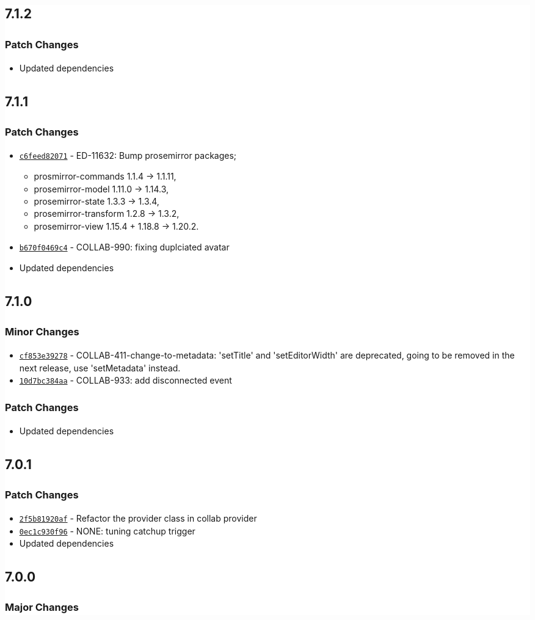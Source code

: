 ## 7.1.2

### Patch Changes

- Updated dependencies

## 7.1.1

### Patch Changes

- [`c6feed82071`](https://bitbucket.org/atlassian/atlassian-frontend/commits/c6feed82071) - ED-11632: Bump prosemirror packages;

  - prosmirror-commands 1.1.4 -> 1.1.11,
  - prosemirror-model 1.11.0 -> 1.14.3,
  - prosemirror-state 1.3.3 -> 1.3.4,
  - prosemirror-transform 1.2.8 -> 1.3.2,
  - prosemirror-view 1.15.4 + 1.18.8 -> 1.20.2.

- [`b670f0469c4`](https://bitbucket.org/atlassian/atlassian-frontend/commits/b670f0469c4) - COLLAB-990: fixing duplciated avatar
- Updated dependencies

## 7.1.0

### Minor Changes

- [`cf853e39278`](https://bitbucket.org/atlassian/atlassian-frontend/commits/cf853e39278) - COLLAB-411-change-to-metadata: 'setTitle' and 'setEditorWidth' are deprecated, going to be removed in the next release, use 'setMetadata' instead.
- [`10d7bc384aa`](https://bitbucket.org/atlassian/atlassian-frontend/commits/10d7bc384aa) - COLLAB-933: add disconnected event

### Patch Changes

- Updated dependencies

## 7.0.1

### Patch Changes

- [`2f5b81920af`](https://bitbucket.org/atlassian/atlassian-frontend/commits/2f5b81920af) - Refactor the provider class in collab provider
- [`0ec1c930f96`](https://bitbucket.org/atlassian/atlassian-frontend/commits/0ec1c930f96) - NONE: tuning catchup trigger
- Updated dependencies

## 7.0.0

### Major Changes
